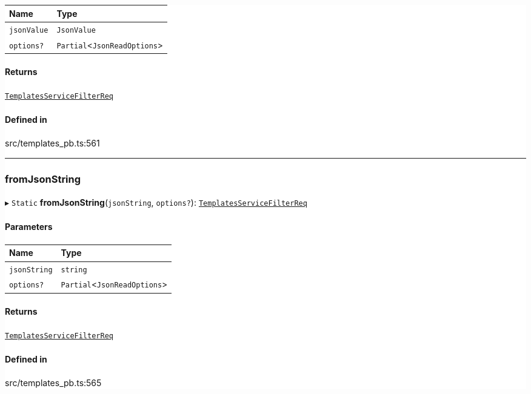 | Name | Type |
| :------ | :------ |
| `jsonValue` | `JsonValue` |
| `options?` | `Partial`<`JsonReadOptions`\> |

#### Returns

[`TemplatesServiceFilterReq`](TemplatesServiceFilterReq.md)

#### Defined in

src/templates_pb.ts:561

___

### fromJsonString

▸ `Static` **fromJsonString**(`jsonString`, `options?`): [`TemplatesServiceFilterReq`](TemplatesServiceFilterReq.md)

#### Parameters

| Name | Type |
| :------ | :------ |
| `jsonString` | `string` |
| `options?` | `Partial`<`JsonReadOptions`\> |

#### Returns

[`TemplatesServiceFilterReq`](TemplatesServiceFilterReq.md)

#### Defined in

src/templates_pb.ts:565
